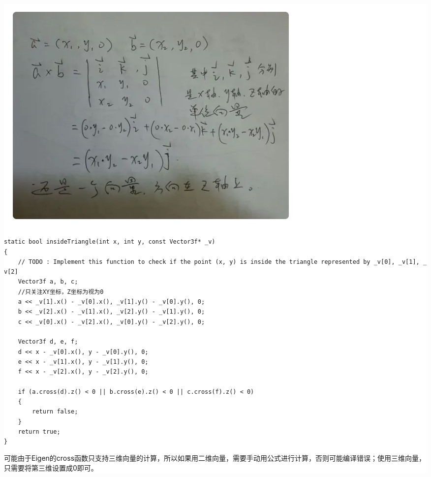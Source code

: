 ![场景](./games2/8.jpg)

```
static bool insideTriangle(int x, int y, const Vector3f* _v)
{
    // TODO : Implement this function to check if the point (x, y) is inside the triangle represented by _v[0], _v[1], _v[2]
    Vector3f a, b, c;
    //只关注XY坐标，Z坐标为视为0
    a << _v[1].x() - _v[0].x(), _v[1].y() - _v[0].y(), 0;
    b << _v[2].x() - _v[1].x(), _v[2].y() - _v[1].y(), 0;
    c << _v[0].x() - _v[2].x(), _v[0].y() - _v[2].y(), 0;

    Vector3f d, e, f;
    d << x - _v[0].x(), y - _v[0].y(), 0;
    e << x - _v[1].x(), y - _v[1].y(), 0;
    f << x - _v[2].x(), y - _v[2].y(), 0;

    if (a.cross(d).z() < 0 || b.cross(e).z() < 0 || c.cross(f).z() < 0)
    {
        return false;
    }
    return true;
}
```
可能由于Eigen的cross函数只支持三维向量的计算，所以如果用二维向量，需要手动用公式进行计算，否则可能编译错误；使用三维向量，只需要将第三维设置成0即可。